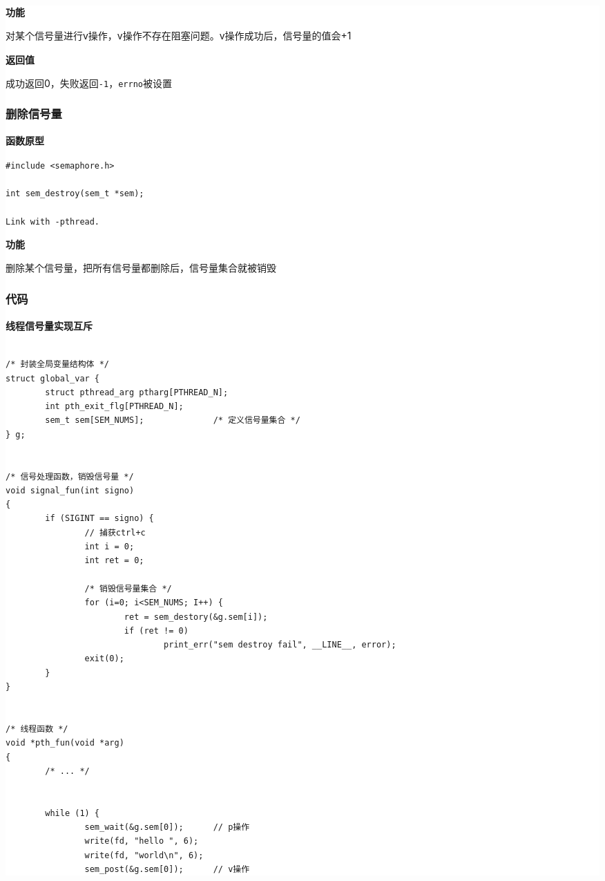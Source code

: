 **功能**

对某个信号量进行v操作，v操作不存在阻塞问题。v操作成功后，信号量的值会+1

**返回值**

成功返回0，失败返回`-1`，`errno`被设置


### 删除信号量

**函数原型**

```
#include <semaphore.h>

int sem_destroy(sem_t *sem);

Link with -pthread.
```

**功能**

删除某个信号量，把所有信号量都删除后，信号量集合就被销毁

### 代码

**线程信号量实现互斥**

```

/* 封装全局变量结构体 */
struct global_var {
        struct pthread_arg ptharg[PTHREAD_N];  
        int pth_exit_flg[PTHREAD_N];    
        sem_t sem[SEM_NUMS];              /* 定义信号量集合 */
} g;


/* 信号处理函数，销毁信号量 */
void signal_fun(int signo)
{
        if (SIGINT == signo) {
                // 捕获ctrl+c
                int i = 0;
                int ret = 0;

                /* 销毁信号量集合 */
                for (i=0; i<SEM_NUMS; I++) {
                        ret = sem_destory(&g.sem[i]);
                        if (ret != 0)
                                print_err("sem destroy fail", __LINE__, error);
                exit(0);
        }
}


/* 线程函数 */
void *pth_fun(void *arg)
{
        /* ... */


        while (1) {
                sem_wait(&g.sem[0]);      // p操作
                write(fd, "hello ", 6);
                write(fd, "world\n", 6);
                sem_post(&g.sem[0]);      // v操作
```